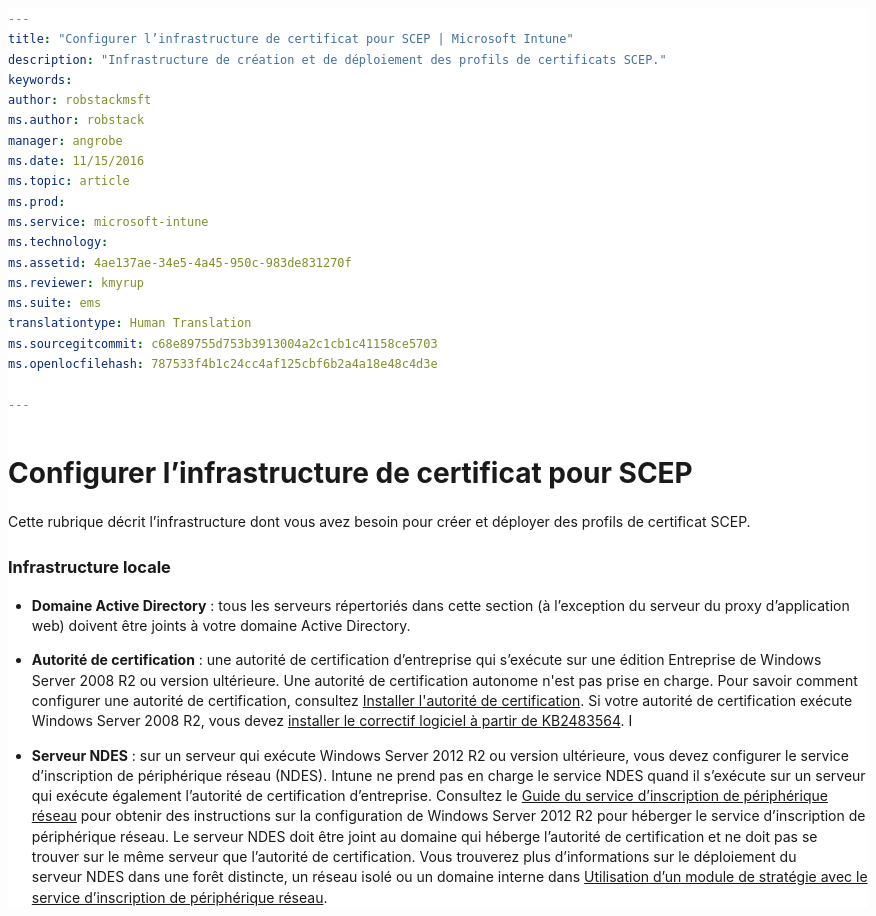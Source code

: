 ```yaml
---
title: "Configurer l’infrastructure de certificat pour SCEP | Microsoft Intune"
description: "Infrastructure de création et de déploiement des profils de certificats SCEP."
keywords: 
author: robstackmsft
ms.author: robstack
manager: angrobe
ms.date: 11/15/2016
ms.topic: article
ms.prod: 
ms.service: microsoft-intune
ms.technology: 
ms.assetid: 4ae137ae-34e5-4a45-950c-983de831270f
ms.reviewer: kmyrup
ms.suite: ems
translationtype: Human Translation
ms.sourcegitcommit: c68e89755d753b3913004a2c1cb1c41158ce5703
ms.openlocfilehash: 787533f4b1c24cc4af125cbf6b2a4a18e48c4d3e

---
```

# <a name="configure-certificate-infrastructure-for-scep"></a>Configurer l’infrastructure de certificat pour SCEP
Cette rubrique décrit l’infrastructure dont vous avez besoin pour créer et déployer des profils de certificat SCEP.

### <a name="on-premises-infrastructure"></a>Infrastructure locale

-    **Domaine Active Directory** : tous les serveurs répertoriés dans cette section (à l’exception du serveur du proxy d’application web) doivent être joints à votre domaine Active Directory.

-  **Autorité de certification** : une autorité de certification d’entreprise qui s’exécute sur une édition Entreprise de Windows Server 2008 R2 ou version ultérieure. Une autorité de certification autonome n'est pas prise en charge. Pour savoir comment configurer une autorité de certification, consultez [Installer l'autorité de certification](http://technet.microsoft.com/library/jj125375.aspx).
    Si votre autorité de certification exécute Windows Server 2008 R2, vous devez [installer le correctif logiciel à partir de KB2483564](http://support.microsoft.com/kb/2483564/).
I
-  **Serveur NDES** : sur un serveur qui exécute Windows Server 2012 R2 ou version ultérieure, vous devez configurer le service d’inscription de périphérique réseau (NDES). Intune ne prend pas en charge le service NDES quand il s’exécute sur un serveur qui exécute également l’autorité de certification d’entreprise. Consultez le [Guide du service d’inscription de périphérique réseau](http://technet.microsoft.com/library/hh831498.aspx) pour obtenir des instructions sur la configuration de Windows Server 2012 R2 pour héberger le service d’inscription de périphérique réseau. Le serveur NDES doit être joint au domaine qui héberge l’autorité de certification et ne doit pas se trouver sur le même serveur que l’autorité de certification. Vous trouverez plus d’informations sur le déploiement du serveur NDES dans une forêt distincte, un réseau isolé ou un domaine interne dans [Utilisation d’un module de stratégie avec le service d’inscription de périphérique réseau](https://technet.microsoft.com/en-us/library/dn473016.aspx).
